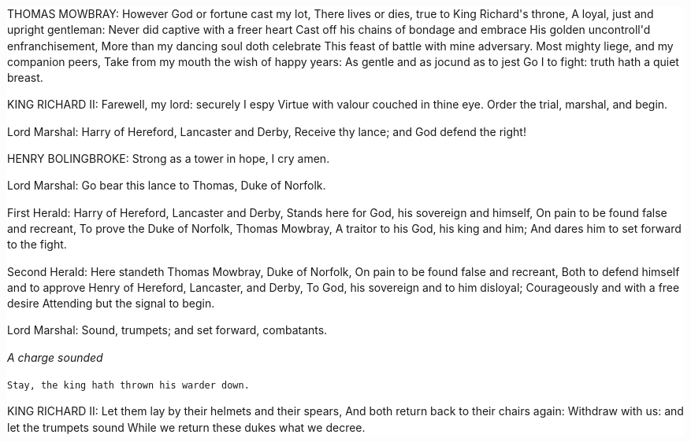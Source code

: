 
THOMAS MOWBRAY:  However God or fortune cast my lot,
 There lives or dies, true to King Richard's throne,
 A loyal, just and upright gentleman:
 Never did captive with a freer heart
 Cast off his chains of bondage and embrace
 His golden uncontroll'd enfranchisement,
 More than my dancing soul doth celebrate
 This feast of battle with mine adversary.
 Most mighty liege, and my companion peers,
 Take from my mouth the wish of happy years:
 As gentle and as jocund as to jest
 Go I to fight: truth hath a quiet breast.
   

KING RICHARD II:  Farewell, my lord: securely I espy
 Virtue with valour couched in thine eye.
 Order the trial, marshal, and begin.
   

Lord Marshal:  Harry of Hereford, Lancaster and Derby,
 Receive thy lance; and God defend the right!
   

HENRY BOLINGBROKE:  Strong as a tower in hope, I cry amen.
  

Lord Marshal:  Go bear this lance to Thomas, Duke of Norfolk.
  

First Herald:  Harry of Hereford, Lancaster and Derby,
 Stands here for God, his sovereign and himself,
 On pain to be found false and recreant,
 To prove the Duke of Norfolk, Thomas Mowbray,
 A traitor to his God, his king and him;
 And dares him to set forward to the fight.
   

Second Herald:  Here standeth Thomas Mowbray, Duke of Norfolk,
 On pain to be found false and recreant,
 Both to defend himself and to approve
 Henry of Hereford, Lancaster, and Derby,
 To God, his sovereign and to him disloyal;
 Courageously and with a free desire
 Attending but the signal to begin.
   

Lord Marshal:  Sound, trumpets; and set forward, combatants.
  

*A charge sounded*

    Stay, the king hath thrown his warder down.
   

KING RICHARD II:  Let them lay by their helmets and their spears,
 And both return back to their chairs again:
 Withdraw with us: and let the trumpets sound
 While we return these dukes what we decree.
   
